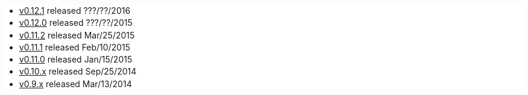 - [v0.12.1](release-notes/GoSuperSayayinCoin/release-notes-0.12.1.md) released ???/??/2016
- [v0.12.0](release-notes/GoSuperSayayinCoin/release-notes-0.12.0.md) released ???/??/2015
- [v0.11.2](release-notes/GoSuperSayayinCoin/release-notes-0.11.2.md) released Mar/25/2015
- [v0.11.1](release-notes/GoSuperSayayinCoin/release-notes-0.11.1.md) released Feb/10/2015
- [v0.11.0](release-notes/GoSuperSayayinCoin/release-notes-0.11.0.md) released Jan/15/2015
- [v0.10.x](release-notes/GoSuperSayayinCoin/release-notes-0.10.0.md) released Sep/25/2014
- [v0.9.x](release-notes/GoSuperSayayinCoin/release-notes-0.9.0.md) released Mar/13/2014

